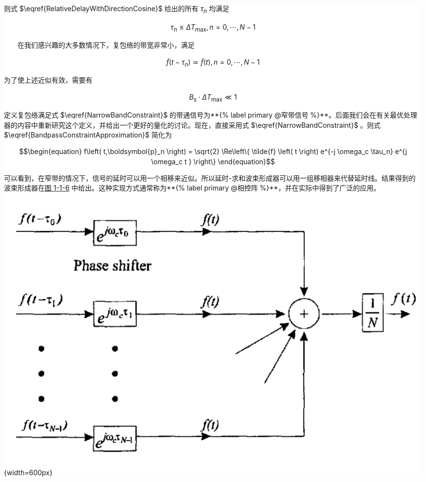 则式 $\eqref{RelativeDelayWithDirectionCosine}$ 给出的所有 $\tau_n$ 均满足

$$\begin{equation}
  \tau_n \leqslant \Delta T_{\max},\, n = 0, \cdots, N-1
\end{equation}$$

&emsp;&emsp;在我们感兴趣的大多数情况下，复包络的带宽非常小，满足

$$\begin{equation}
  \tilde{f}(t - \tau_n) \simeq \tilde{f}(t),\, n = 0, \cdots, N-1
\end{equation}$$

为了使上述近似有效，需要有

$$\begin{equation} \label{NarrowBandConstraint}
  B_\mathrm{s}\cdot \Delta T_{\max} \ll 1
\end{equation}$$

定义复包络满足式 $\eqref{NarrowBandConstraint}$ 的带通信号为**{% label primary @窄带信号 %}**。后面我们会在有关最优处理器的内容中重新研究这个定义，并给出一个更好的量化的讨论。现在，直接采用式 $\eqref{NarrowBandConstraint}$ 。则式 $\eqref{BandpassConstraintApproximation}$ 简化为

$$\begin{equation}
  f\left( t,\boldsymbol{p}_n \right) = \sqrt{2} \Re\left\{ \tilde{f} \left( t \right)  e^{-j \omega_c \tau_n} e^{j \omega_c t } \right\}
\end{equation}$$

可以看到，在窄带的情况下，信号的延时可以用一个相移来近似。所以延时-求和波束形成器可以用一组移相器来代替延时线。结果得到的波束形成器在[图 1-1-6](#fig.1-1-6) 中给出。这种实现方式通常称为**{% label primary @相控阵 %}**，并在实际中得到了广泛的应用。

<a id="fig.1-1-6"></a>

![图 1-1-6 利用移相器实现的窄带波束形成器](../images/post/2023-04-18-josh-oap-part-1-1/2023-04-18-josh-oap-part-1-1-060-NarrowbandBeamformerImplementedUsingPhaseShifters.png){width=600px}
